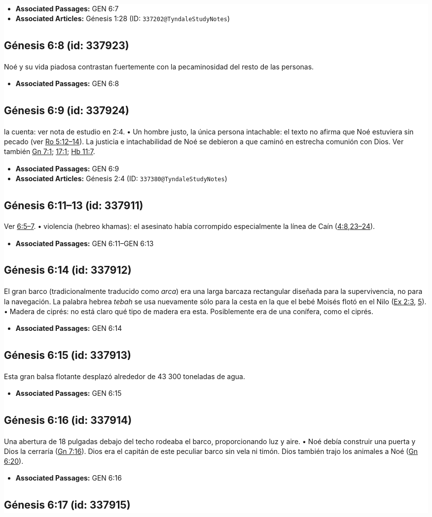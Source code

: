 * **Associated Passages:** GEN 6:7
* **Associated Articles:** Génesis 1:28 (ID: `337202@TyndaleStudyNotes`)

## Génesis 6:8 (id: 337923)

Noé y su vida piadosa contrastan fuertemente con la pecaminosidad del resto de las personas.

* **Associated Passages:** GEN 6:8

## Génesis 6:9 (id: 337924)

la cuenta: ver nota de estudio en 2:4. • Un hombre justo, la única persona intachable: el texto no afirma que Noé estuviera sin pecado (ver [Ro 5:12–14](https://ref.ly/Rom5:12-Rom5:14)). La justicia e intachabilidad de Noé se debieron a que caminó en estrecha comunión con Dios. Ver también [Gn 7:1](https://ref.ly/Gen7:1); [17:1](https://ref.ly/Gen17:1); [Hb 11:7](https://ref.ly/Heb11:7).

* **Associated Passages:** GEN 6:9
* **Associated Articles:** Génesis 2:4 (ID: `337380@TyndaleStudyNotes`)

## Génesis 6:11–13 (id: 337911)

Ver [6:5–7](https://ref.ly/Gen6:5-Gen6:7). • violencia (hebreo khamas): el asesinato había corrompido especialmente la línea de Caín ([4:8](https://ref.ly/Gen4:8),[23–24](https://ref.ly/Gen4:23-Gen4:24)).

* **Associated Passages:** GEN 6:11–GEN 6:13

## Génesis 6:14 (id: 337912)

El gran barco (tradicionalmente traducido como *arca*) era una larga barcaza rectangular diseñada para la supervivencia, no para la navegación. La palabra hebrea *tebah* se usa nuevamente sólo para la cesta en la que el bebé Moisés flotó en el Nilo ([Ex 2:3](https://ref.ly/Exod2:3), [5](https://ref.ly/Exod2:5)). • Madera de ciprés: no está claro qué tipo de madera era esta. Posiblemente era de una conífera, como el ciprés.

* **Associated Passages:** GEN 6:14

## Génesis 6:15 (id: 337913)

Esta gran balsa flotante desplazó alrededor de 43 300 toneladas de agua.

* **Associated Passages:** GEN 6:15

## Génesis 6:16 (id: 337914)

Una abertura de 18 pulgadas debajo del techo rodeaba el barco, proporcionando luz y aire. • Noé debía construir una puerta y Dios la cerraría ([Gn 7:16](https://ref.ly/Gen7:16)). Dios era el capitán de este peculiar barco sin vela ni timón. Dios también trajo los animales a Noé ([Gn 6:20](https://ref.ly/Gen6:20)).

* **Associated Passages:** GEN 6:16

## Génesis 6:17 (id: 337915)
